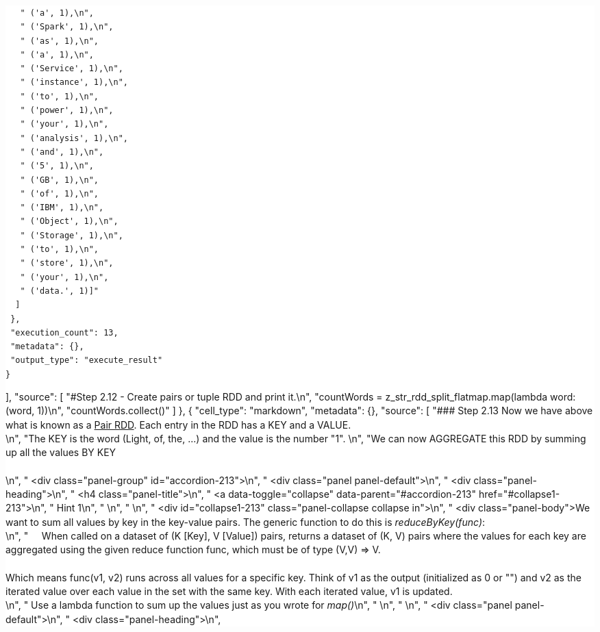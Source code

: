        " ('a', 1),\n",
       " ('Spark', 1),\n",
       " ('as', 1),\n",
       " ('a', 1),\n",
       " ('Service', 1),\n",
       " ('instance', 1),\n",
       " ('to', 1),\n",
       " ('power', 1),\n",
       " ('your', 1),\n",
       " ('analysis', 1),\n",
       " ('and', 1),\n",
       " ('5', 1),\n",
       " ('GB', 1),\n",
       " ('of', 1),\n",
       " ('IBM', 1),\n",
       " ('Object', 1),\n",
       " ('Storage', 1),\n",
       " ('to', 1),\n",
       " ('store', 1),\n",
       " ('your', 1),\n",
       " ('data.', 1)]"
      ]
     },
     "execution_count": 13,
     "metadata": {},
     "output_type": "execute_result"
    }
   ],
   "source": [
    "#Step 2.12 - Create pairs or tuple RDD and print it.\n",
    "countWords = z_str_rdd_split_flatmap.map(lambda word:(word, 1))\n",
    "countWords.collect()"
   ]
  },
  {
   "cell_type": "markdown",
   "metadata": {},
   "source": [
    "### Step 2.13 Now we have above what is known as a [Pair RDD](http://spark.apache.org/docs/latest/api/scala/index.html#org.apache.spark.rdd.PairRDDFunctions). Each entry in the RDD has a KEY and a VALUE.<br>\n",
    "The KEY is the word (Light, of, the, ...) and the value is the number \"1\".  \n",
    "We can now AGGREGATE this RDD by summing up all the values BY KEY<br><br>\n",
    " <div class=\"panel-group\" id=\"accordion-213\">\n",
    "  <div class=\"panel panel-default\">\n",
    "    <div class=\"panel-heading\">\n",
    "      <h4 class=\"panel-title\">\n",
    "        <a data-toggle=\"collapse\" data-parent=\"#accordion-213\" href=\"#collapse1-213\">\n",
    "        Hint 1</a>\n",
    "      </h4>\n",
    "    </div>\n",
    "    <div id=\"collapse1-213\" class=\"panel-collapse collapse in\">\n",
    "      <div class=\"panel-body\">We want to sum all values by key in the key-value pairs.  The generic function to do this is <i>reduceByKey(func)</i>:<br>\n",
    "      &nbsp;&nbsp;&nbsp;&nbsp;When called on a dataset of (K [Key], V [Value]) pairs, returns a dataset of (K, V) pairs where the values for each key are aggregated using the given reduce function func, which must be of type (V,V) => V.<br><br>Which means func(v1, v2) runs across all values for a specific key.  Think of v1 as the output (initialized as 0 or \"\") and v2 as the iterated value over each value in the set with the same key.  With each iterated value, v1 is updated.<br>\n",
    "      Use a lambda function to sum up the values just as you wrote for <i>map()</i></div>\n",
    "    </div>\n",
    "  </div>\n",
    "  <div class=\"panel panel-default\">\n",
    "    <div class=\"panel-heading\">\n",